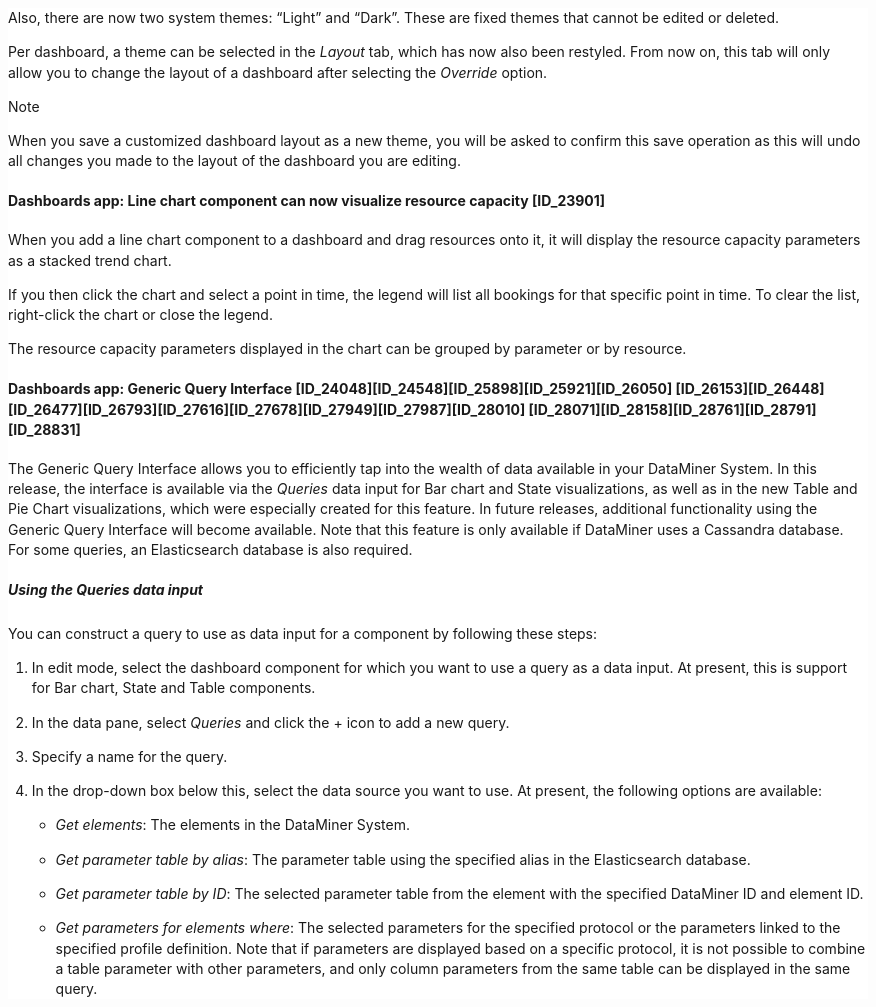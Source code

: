 Also, there are now two system themes: “Light” and “Dark”. These are fixed themes that cannot be edited or deleted.

Per dashboard, a theme can be selected in the *Layout* tab, which has now also been restyled. From now on, this tab will only allow you to change the layout of a dashboard after selecting the *Override* option.

> [!NOTE]
> When you save a customized dashboard layout as a new theme, you will be asked to confirm this save operation as this will undo all changes you made to the layout of the dashboard you are editing.

#### Dashboards app: Line chart component can now visualize resource capacity \[ID_23901\]

When you add a line chart component to a dashboard and drag resources onto it, it will display the resource capacity parameters as a stacked trend chart.

If you then click the chart and select a point in time, the legend will list all bookings for that specific point in time. To clear the list, right-click the chart or close the legend.

The resource capacity parameters displayed in the chart can be grouped by parameter or by resource.

#### Dashboards app: Generic Query Interface \[ID_24048\]\[ID_24548\]\[ID_25898\]\[ID_25921\]\[ID_26050\] \[ID_26153\]\[ID_26448\]\[ID_26477\]\[ID_26793\]\[ID_27616\]\[ID_27678\]\[ID_27949\]\[ID_27987\]\[ID_28010\] \[ID_28071\]\[ID_28158\]\[ID_28761\]\[ID_28791\]\[ID_28831\]

The Generic Query Interface allows you to efficiently tap into the wealth of data available in your DataMiner System. In this release, the interface is available via the *Queries* data input for Bar chart and State visualizations, as well as in the new Table and Pie Chart visualizations, which were especially created for this feature. In future releases, additional functionality using the Generic Query Interface will become available. Note that this feature is only available if DataMiner uses a Cassandra database. For some queries, an Elasticsearch database is also required.

##### Using the Queries data input

You can construct a query to use as data input for a component by following these steps:

1. In edit mode, select the dashboard component for which you want to use a query as a data input. At present, this is support for Bar chart, State and Table components.

2. In the data pane, select *Queries* and click the + icon to add a new query.

3. Specify a name for the query.

4. In the drop-down box below this, select the data source you want to use. At present, the following options are available:

    - *Get elements*: The elements in the DataMiner System.

    - *Get parameter table by alias*: The parameter table using the specified alias in the Elasticsearch database.

    - *Get parameter table by ID*: The selected parameter table from the element with the specified DataMiner ID and element ID.

    - *Get parameters for elements where*: The selected parameters for the specified protocol or the parameters linked to the specified profile definition. Note that if parameters are displayed based on a specific protocol, it is not possible to combine a table parameter with other parameters, and only column parameters from the same table can be displayed in the same query.
